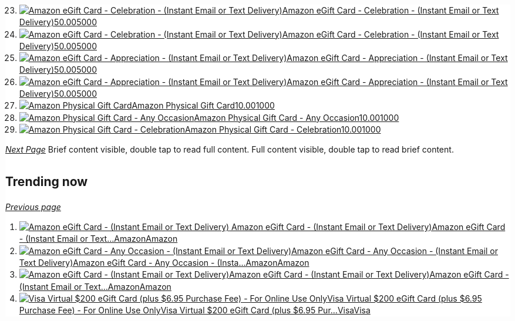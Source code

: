   23. [![Amazon eGift Card - Celebration - \(Instant Email or Text Delivery\)](https://m.media-amazon.com/images/I/41zxo2Ug2iL._SR240,220_.jpg)Amazon eGift Card - Celebration - (Instant Email or Text Delivery)$50.00$5000](https://www.amazon.com/Amazon-eGift-Card-Bright-Balloons-Animated/dp/B09LQTPHSG?pf_rd_p=6b021441-2423-4e6a-ad5c-a14eb87d6625&pf_rd_r=XARYT3XWPRVGCW8SAWEN&ref_=US_GC_AGC_PDLU_B09LQTPHSG)
  24. [![Amazon eGift Card - Celebration - \(Instant Email or Text Delivery\)](https://m.media-amazon.com/images/I/41seY541zUL._SR240,220_.jpg)Amazon eGift Card - Celebration - (Instant Email or Text Delivery)$50.00$5000](https://www.amazon.com/Amazon-eGift-Card-Lattice-Animated/dp/B0DJ2NHJLC?pf_rd_p=6b021441-2423-4e6a-ad5c-a14eb87d6625&pf_rd_r=XARYT3XWPRVGCW8SAWEN&ref_=US_GC_AGC_PDLU_B0DJ2NHJLC)
  25. [![Amazon eGift Card - Appreciation - \(Instant Email or Text Delivery\)](https://m.media-amazon.com/images/I/412dL7aq6PL._SR240,220_.jpg)Amazon eGift Card - Appreciation - (Instant Email or Text Delivery)$50.00$5000](https://www.amazon.com/Amazon-eGift-Card-Youre-Animated/dp/B0DK7B7G9R?pf_rd_p=6b021441-2423-4e6a-ad5c-a14eb87d6625&pf_rd_r=XARYT3XWPRVGCW8SAWEN&ref_=US_GC_AGC_PDLU_B0DK7B7G9R)
  26. [![Amazon eGift Card - Appreciation - \(Instant Email or Text Delivery\)](https://m.media-amazon.com/images/I/41BH2d7KrOL._SR240,220_.jpg)Amazon eGift Card - Appreciation - (Instant Email or Text Delivery)$50.00$5000](https://www.amazon.com/Amazon-eGift-Card-Cool-Burst-Rays-Animated/dp/B0F2N2VP78?pf_rd_p=6b021441-2423-4e6a-ad5c-a14eb87d6625&pf_rd_r=XARYT3XWPRVGCW8SAWEN&ref_=US_GC_AGC_PDLU_B0F2N2VP78)
  27. [![Amazon Physical Gift Card](https://m.media-amazon.com/images/I/316R+4VoOjL._SR240,220_.jpg)Amazon Physical Gift Card$10.00$1000](https://www.amazon.com/Amazon-Physical-Gift-Card-Amazon-Smile-Mini-Envelope/dp/B0DMNJ1LN7?pf_rd_p=6b021441-2423-4e6a-ad5c-a14eb87d6625&pf_rd_r=XARYT3XWPRVGCW8SAWEN&ref_=US_GC_AGC_PDLU_B0DMNJ1LN7)
  28. [![Amazon Physical Gift Card - Any Occasion](https://m.media-amazon.com/images/I/51fX7mj+2ZL._SR240,220_.jpg)Amazon Physical Gift Card - Any Occasion$10.00$1000](https://www.amazon.com/Amazon-Physical-Gift-Card-Disco-Dancer-Mini-Envelope/dp/B0DMNKQWHK?pf_rd_p=6b021441-2423-4e6a-ad5c-a14eb87d6625&pf_rd_r=XARYT3XWPRVGCW8SAWEN&ref_=US_GC_AGC_PDLU_B0DMNKQWHK)
  29. [![Amazon Physical Gift Card - Celebration](https://m.media-amazon.com/images/I/41fhSTG6BzL._SR240,220_.jpg)Amazon Physical Gift Card - Celebration$10.00$1000](https://www.amazon.com/Amazon-Physical-Gift-Card-Bright-Balloons-Mini-Envelope/dp/B0DMNMX6YK?pf_rd_p=6b021441-2423-4e6a-ad5c-a14eb87d6625&pf_rd_r=XARYT3XWPRVGCW8SAWEN&ref_=US_GC_AGC_PDLU_B0DMNMX6YK)


[ _Next Page_](https://www.amazon.com/gift-cards/b/?ie=UTF8&node=2238192011&ref_=nav_cs_gc)
Brief content visible, double tap to read full content.
Full content visible, double tap to read brief content.
## Trending now
[ _Previous page_](https://www.amazon.com/gift-cards/b/?ie=UTF8&node=2238192011&ref_=nav_cs_gc)
  1. [![Amazon eGift Card - \(Instant Email or Text Delivery\)](https://m.media-amazon.com/images/I/31x451MtRuL.AC_SX250.jpg) Amazon eGift Card - (Instant Email or Text Delivery)Amazon eGift Card - (Instant Email or Text…AmazonAmazon](https://www.amazon.com/Amazon-eGift-Card-Logo-Animated/dp/B07PCMWTSG/ref=s9_acsd_al_ot_c2_x_0_t?_encoding=UTF8&pf_rd_m=ATVPDKIKX0DER&pf_rd_s=merchandised-search-9&pf_rd_r=XARYT3XWPRVGCW8SAWEN&pf_rd_p=6fda4814-2e91-4700-88b7-0e2bc178e23e&pf_rd_t=&pf_rd_i=2238192011)
  2. [![Amazon eGift Card - Any Occasion - \(Instant Email or Text Delivery\)](https://m.media-amazon.com/images/I/418A7fRorbL.AC_SX250.jpg)Amazon eGift Card - Any Occasion - (Instant Email or Text Delivery)Amazon eGift Card - Any Occasion - (Insta…AmazonAmazon](https://www.amazon.com/Amazon-eGift-Card-Delicious-Desserts-Animated/dp/B09KXT1HLH/ref=s9_acsd_al_ot_c2_x_1_t?_encoding=UTF8&pf_rd_m=ATVPDKIKX0DER&pf_rd_s=merchandised-search-9&pf_rd_r=XARYT3XWPRVGCW8SAWEN&pf_rd_p=6fda4814-2e91-4700-88b7-0e2bc178e23e&pf_rd_t=&pf_rd_i=2238192011)
  3. [![Amazon eGift Card - \(Instant Email or Text Delivery\)](https://m.media-amazon.com/images/I/31i63XNCykL.AC_SX250.jpg)Amazon eGift Card - (Instant Email or Text Delivery)Amazon eGift Card - (Instant Email or Text…AmazonAmazon](https://www.amazon.com/Amazon-eGift-Card-Classic-Animated/dp/B01M1NQ1CE/ref=s9_acsd_al_ot_c2_x_2_t?_encoding=UTF8&pf_rd_m=ATVPDKIKX0DER&pf_rd_s=merchandised-search-9&pf_rd_r=XARYT3XWPRVGCW8SAWEN&pf_rd_p=6fda4814-2e91-4700-88b7-0e2bc178e23e&pf_rd_t=&pf_rd_i=2238192011)
  4. [![Visa Virtual $200 eGift Card \(plus $6.95 Purchase Fee\) - For Online Use Only](https://m.media-amazon.com/images/I/51GTWXVtxzL.AC_SX250.jpg)Visa Virtual $200 eGift Card (plus $6.95 Purchase Fee) - For Online Use OnlyVisa Virtual $200 eGift Card (plus $6.95 Pur…VisaVisa](https://www.amazon.com/Visa-Virtual-eGift-Card-Purchase/dp/B0DG865P2N/ref=s9_acsd_al_ot_c2_x_3_t?_encoding=UTF8&pf_rd_m=ATVPDKIKX0DER&pf_rd_s=merchandised-search-9&pf_rd_r=XARYT3XWPRVGCW8SAWEN&pf_rd_p=6fda4814-2e91-4700-88b7-0e2bc178e23e&pf_rd_t=&pf_rd_i=2238192011)